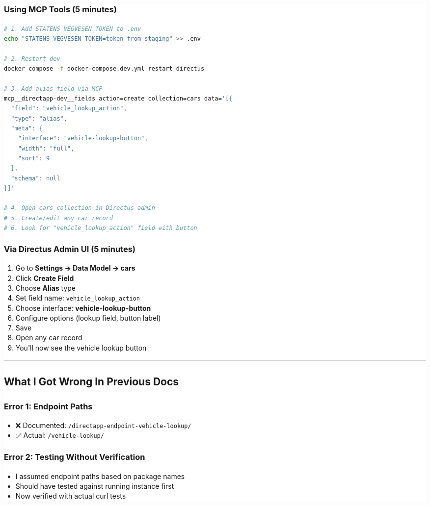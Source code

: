 ### Using MCP Tools (5 minutes)

```bash
# 1. Add STATENS_VEGVESEN_TOKEN to .env
echo "STATENS_VEGVESEN_TOKEN=token-from-staging" >> .env

# 2. Restart dev
docker compose -f docker-compose.dev.yml restart directus

# 3. Add alias field via MCP
mcp__directapp-dev__fields action=create collection=cars data='[{
  "field": "vehicle_lookup_action",
  "type": "alias",
  "meta": {
    "interface": "vehicle-lookup-button",
    "width": "full",
    "sort": 9
  },
  "schema": null
}]'

# 4. Open cars collection in Directus admin
# 5. Create/edit any car record
# 6. Look for "vehicle_lookup_action" field with button
```

### Via Directus Admin UI (5 minutes)

1. Go to **Settings → Data Model → cars**
2. Click **Create Field**
3. Choose **Alias** type
4. Set field name: `vehicle_lookup_action`
5. Choose interface: **vehicle-lookup-button**
6. Configure options (lookup field, button label)
7. Save
8. Open any car record
9. You'll now see the vehicle lookup button

---

## What I Got Wrong In Previous Docs

### Error 1: Endpoint Paths
- ❌ Documented: `/directapp-endpoint-vehicle-lookup/`
- ✅ Actual: `/vehicle-lookup/`

### Error 2: Testing Without Verification
- I assumed endpoint paths based on package names
- Should have tested against running instance first
- Now verified with actual curl tests
